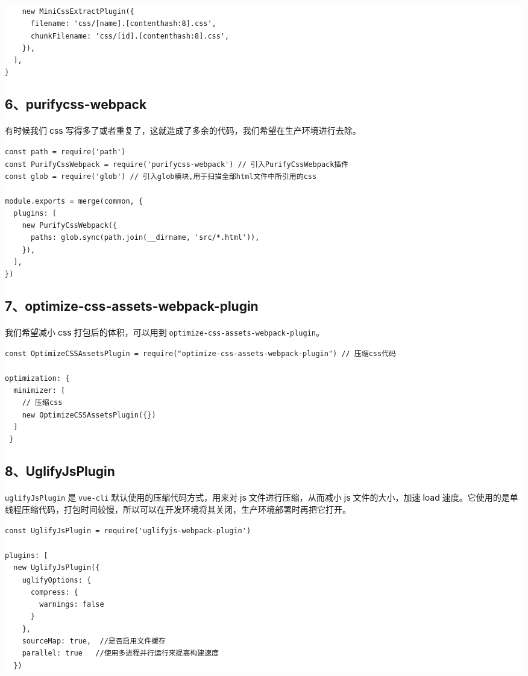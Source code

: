 ```
    new MiniCssExtractPlugin({
      filename: 'css/[name].[contenthash:8].css',
      chunkFilename: 'css/[id].[contenthash:8].css',
    }),
  ],
}
```

## 6、purifycss-webpack

有时候我们 css 写得多了或者重复了，这就造成了多余的代码，我们希望在生产环境进行去除。

```
const path = require('path')
const PurifyCssWebpack = require('purifycss-webpack') // 引入PurifyCssWebpack插件
const glob = require('glob') // 引入glob模块,用于扫描全部html文件中所引用的css

module.exports = merge(common, {
  plugins: [
    new PurifyCssWebpack({
      paths: glob.sync(path.join(__dirname, 'src/*.html')),
    }),
  ],
})
```

## 7、optimize-css-assets-webpack-plugin

我们希望减小 css 打包后的体积，可以用到 `optimize-css-assets-webpack-plugin`。

```
const OptimizeCSSAssetsPlugin = require("optimize-css-assets-webpack-plugin") // 压缩css代码

optimization: {
  minimizer: [
    // 压缩css
    new OptimizeCSSAssetsPlugin({})
  ]
 }
```

## 8、UglifyJsPlugin

`uglifyJsPlugin` 是 `vue-cli` 默认使用的压缩代码方式，用来对 js 文件进行压缩，从而减小 js 文件的大小，加速 load 速度。它使用的是单线程压缩代码，打包时间较慢，所以可以在开发环境将其关闭，生产环境部署时再把它打开。

```
const UglifyJsPlugin = require('uglifyjs-webpack-plugin')

plugins: [
  new UglifyJsPlugin({
    uglifyOptions: {
      compress: {
        warnings: false
      }
    },
    sourceMap: true,  //是否启用文件缓存
    parallel: true   //使用多进程并行运行来提高构建速度
  })
```

